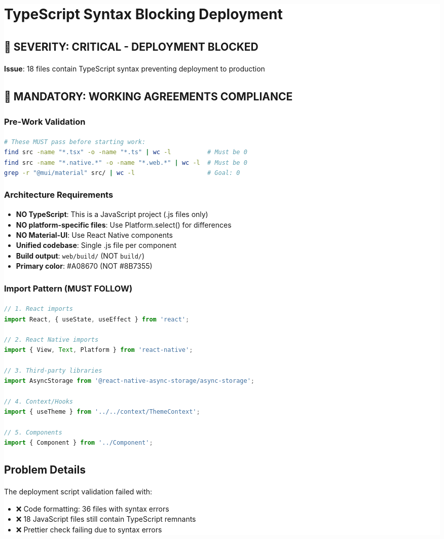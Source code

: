# TypeScript Syntax Blocking Deployment

## 🔴 SEVERITY: CRITICAL - DEPLOYMENT BLOCKED

**Issue**: 18 files contain TypeScript syntax preventing deployment to production

## 🔴 MANDATORY: WORKING AGREEMENTS COMPLIANCE

### Pre-Work Validation
```bash
# These MUST pass before starting work:
find src -name "*.tsx" -o -name "*.ts" | wc -l          # Must be 0
find src -name "*.native.*" -o -name "*.web.*" | wc -l  # Must be 0
grep -r "@mui/material" src/ | wc -l                    # Goal: 0
```

### Architecture Requirements
- **NO TypeScript**: This is a JavaScript project (.js files only)
- **NO platform-specific files**: Use Platform.select() for differences
- **NO Material-UI**: Use React Native components
- **Unified codebase**: Single .js file per component
- **Build output**: `web/build/` (NOT `build/`)
- **Primary color**: #A08670 (NOT #8B7355)

### Import Pattern (MUST FOLLOW)
```javascript
// 1. React imports
import React, { useState, useEffect } from 'react';

// 2. React Native imports
import { View, Text, Platform } from 'react-native';

// 3. Third-party libraries
import AsyncStorage from '@react-native-async-storage/async-storage';

// 4. Context/Hooks
import { useTheme } from '../../context/ThemeContext';

// 5. Components
import { Component } from '../Component';
```

## Problem Details

The deployment script validation failed with:
- ❌ Code formatting: 36 files with syntax errors  
- ❌ 18 JavaScript files still contain TypeScript remnants
- ❌ Prettier check failing due to syntax errors
